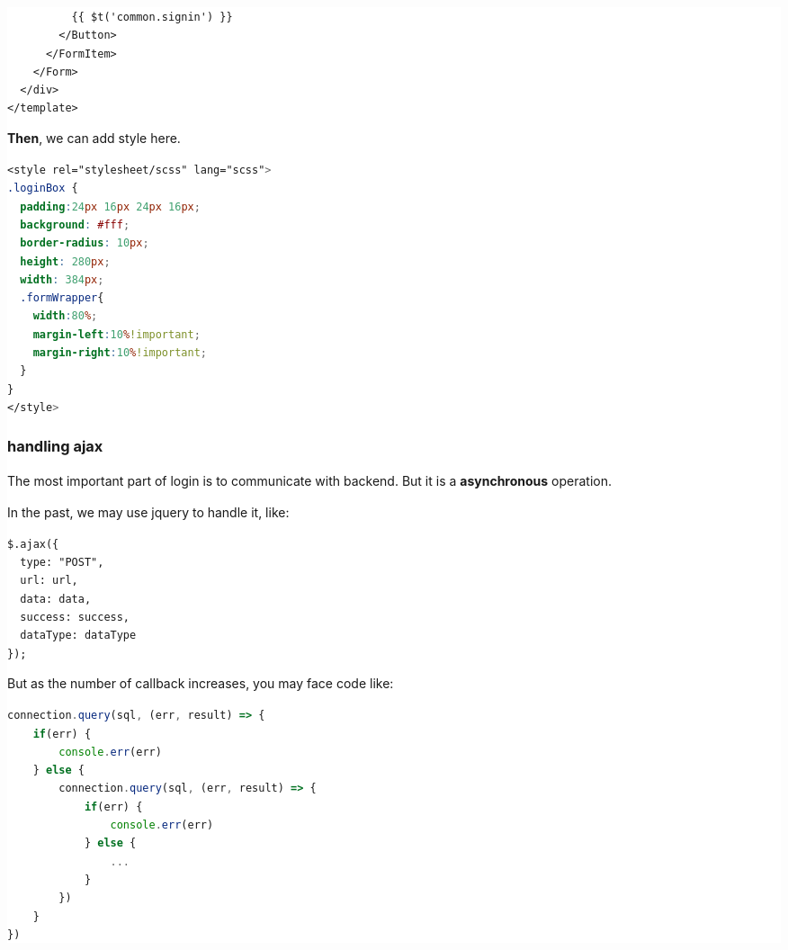 ```vue
          {{ $t('common.signin') }}
        </Button>
      </FormItem>
    </Form>
  </div>
</template>
```

**Then**, we can add style here.

```css
<style rel="stylesheet/scss" lang="scss">
.loginBox {
  padding:24px 16px 24px 16px;
  background: #fff;
  border-radius: 10px;
  height: 280px;
  width: 384px;
  .formWrapper{
    width:80%;
    margin-left:10%!important;
    margin-right:10%!important;
  }
}
</style>
```



### handling ajax

The most important part of login is to communicate with backend. But it is a **asynchronous** operation.

In the past, we may use jquery to handle it, like:

```
$.ajax({
  type: "POST",
  url: url,
  data: data,
  success: success,
  dataType: dataType
});
```

But as the number of callback increases, you may face code like:

```js
connection.query(sql, (err, result) => {
    if(err) {
        console.err(err)
    } else {
        connection.query(sql, (err, result) => {
            if(err) {
                console.err(err)
            } else {
                ...
            }
        })
    }
})
```

